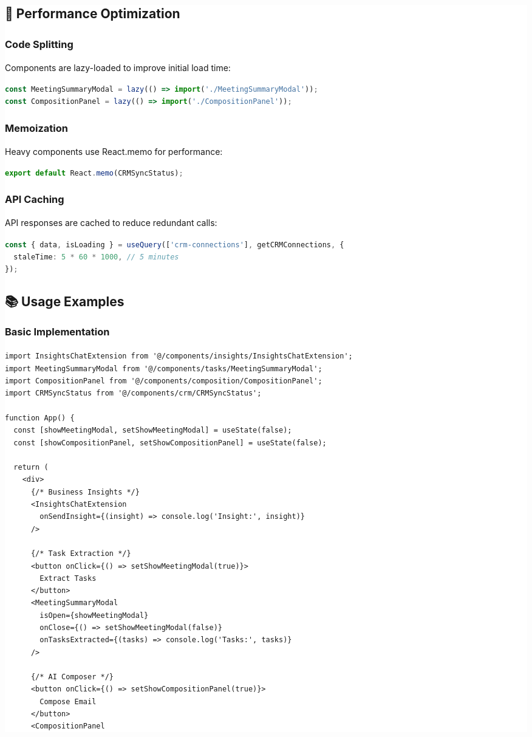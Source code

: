 
## 🚀 Performance Optimization

### Code Splitting

Components are lazy-loaded to improve initial load time:

```typescript
const MeetingSummaryModal = lazy(() => import('./MeetingSummaryModal'));
const CompositionPanel = lazy(() => import('./CompositionPanel'));
```

### Memoization

Heavy components use React.memo for performance:

```typescript
export default React.memo(CRMSyncStatus);
```

### API Caching

API responses are cached to reduce redundant calls:

```typescript
const { data, isLoading } = useQuery(['crm-connections'], getCRMConnections, {
  staleTime: 5 * 60 * 1000, // 5 minutes
});
```

## 📚 Usage Examples

### Basic Implementation

```tsx
import InsightsChatExtension from '@/components/insights/InsightsChatExtension';
import MeetingSummaryModal from '@/components/tasks/MeetingSummaryModal';
import CompositionPanel from '@/components/composition/CompositionPanel';
import CRMSyncStatus from '@/components/crm/CRMSyncStatus';

function App() {
  const [showMeetingModal, setShowMeetingModal] = useState(false);
  const [showCompositionPanel, setShowCompositionPanel] = useState(false);

  return (
    <div>
      {/* Business Insights */}
      <InsightsChatExtension 
        onSendInsight={(insight) => console.log('Insight:', insight)} 
      />

      {/* Task Extraction */}
      <button onClick={() => setShowMeetingModal(true)}>
        Extract Tasks
      </button>
      <MeetingSummaryModal
        isOpen={showMeetingModal}
        onClose={() => setShowMeetingModal(false)}
        onTasksExtracted={(tasks) => console.log('Tasks:', tasks)}
      />

      {/* AI Composer */}
      <button onClick={() => setShowCompositionPanel(true)}>
        Compose Email
      </button>
      <CompositionPanel
```